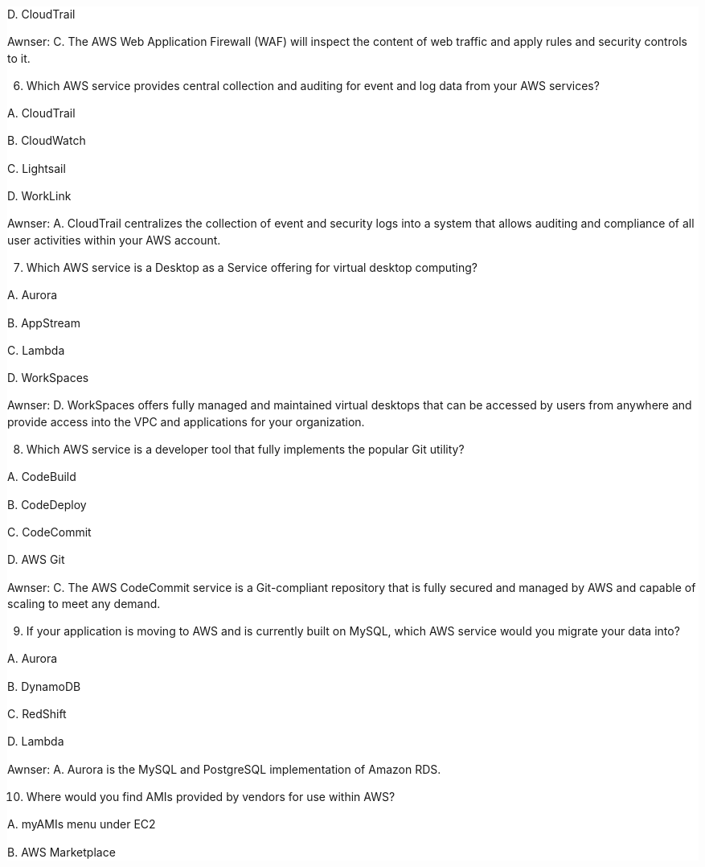 D. CloudTrail

Awnser: C. The AWS Web Application Firewall (WAF) will inspect the content of web traffic and apply rules and security controls to it.

6. Which AWS service provides central collection and auditing for event and log data from your AWS services?

A. CloudTrail

B. CloudWatch

C. Lightsail

D. WorkLink

Awnser: A. CloudTrail centralizes the collection of event and security logs into a system that allows auditing and compliance of all user activities within your AWS account.

7. Which AWS service is a Desktop as a Service offering for virtual desktop computing?

A. Aurora

B. AppStream

C. Lambda

D. WorkSpaces

Awnser: D. WorkSpaces offers fully managed and maintained virtual desktops that can be accessed by users from anywhere and provide access into the VPC and applications for your organization.

8. Which AWS service is a developer tool that fully implements the popular Git utility?

A. CodeBuild

B. CodeDeploy

C. CodeCommit

D. AWS Git

Awnser: C. The AWS CodeCommit service is a Git-compliant repository that is fully secured and managed by AWS and capable of scaling to meet any demand.

9. If your application is moving to AWS and is currently built on MySQL, which AWS service would you migrate your data into?

A. Aurora

B. DynamoDB

C. RedShift

D. Lambda

Awnser: A. Aurora is the MySQL and PostgreSQL implementation of Amazon RDS.

10. Where would you find AMIs provided by vendors for use within AWS?

A. myAMIs menu under EC2

B. AWS Marketplace
